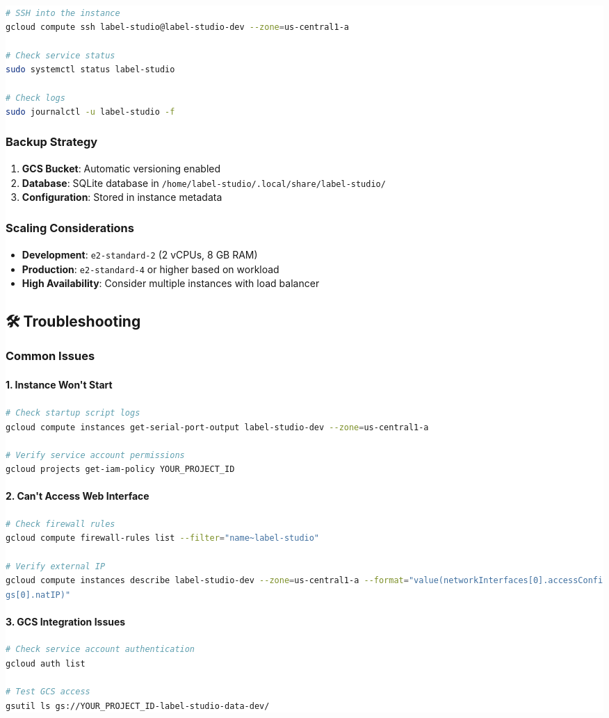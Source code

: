 ```bash
# SSH into the instance
gcloud compute ssh label-studio@label-studio-dev --zone=us-central1-a

# Check service status
sudo systemctl status label-studio

# Check logs
sudo journalctl -u label-studio -f
```

### Backup Strategy

1. **GCS Bucket**: Automatic versioning enabled
2. **Database**: SQLite database in `/home/label-studio/.local/share/label-studio/`
3. **Configuration**: Stored in instance metadata

### Scaling Considerations

- **Development**: `e2-standard-2` (2 vCPUs, 8 GB RAM)
- **Production**: `e2-standard-4` or higher based on workload
- **High Availability**: Consider multiple instances with load balancer

## 🛠️ Troubleshooting

### Common Issues

#### 1. Instance Won't Start

```bash
# Check startup script logs
gcloud compute instances get-serial-port-output label-studio-dev --zone=us-central1-a

# Verify service account permissions
gcloud projects get-iam-policy YOUR_PROJECT_ID
```

#### 2. Can't Access Web Interface

```bash
# Check firewall rules
gcloud compute firewall-rules list --filter="name~label-studio"

# Verify external IP
gcloud compute instances describe label-studio-dev --zone=us-central1-a --format="value(networkInterfaces[0].accessConfigs[0].natIP)"
```

#### 3. GCS Integration Issues

```bash
# Check service account authentication
gcloud auth list

# Test GCS access
gsutil ls gs://YOUR_PROJECT_ID-label-studio-data-dev/
```
